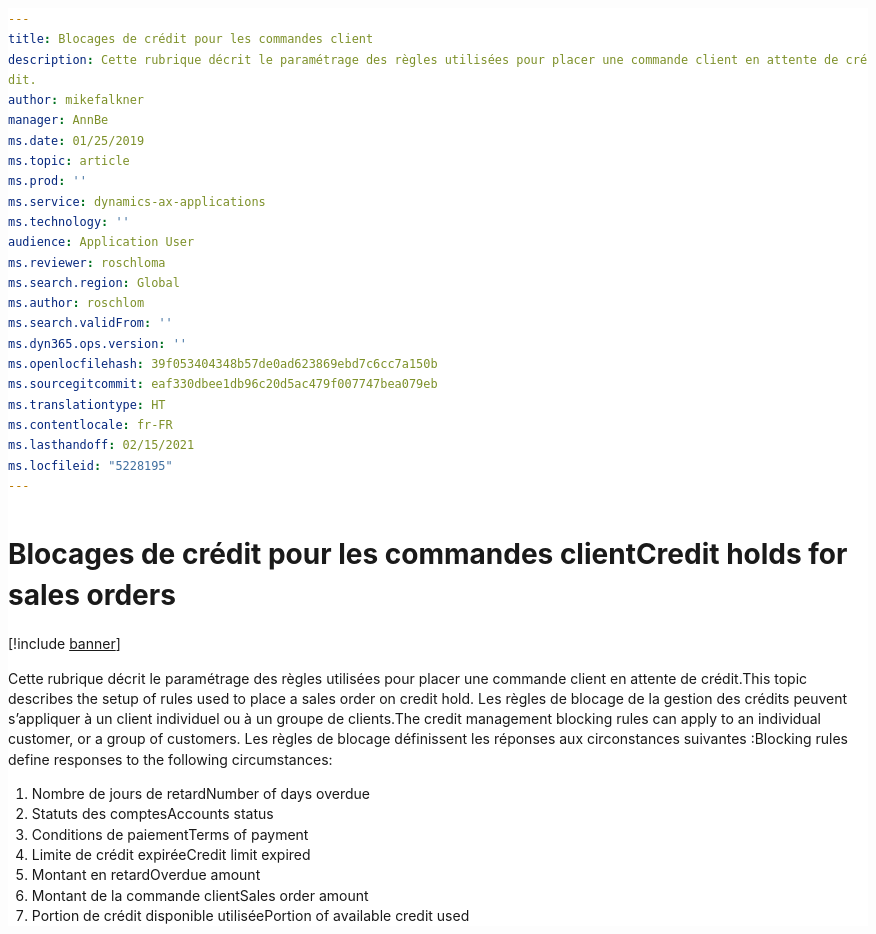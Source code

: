 ```yaml
---
title: Blocages de crédit pour les commandes client
description: Cette rubrique décrit le paramétrage des règles utilisées pour placer une commande client en attente de crédit.
author: mikefalkner
manager: AnnBe
ms.date: 01/25/2019
ms.topic: article
ms.prod: ''
ms.service: dynamics-ax-applications
ms.technology: ''
audience: Application User
ms.reviewer: roschloma
ms.search.region: Global
ms.author: roschlom
ms.search.validFrom: ''
ms.dyn365.ops.version: ''
ms.openlocfilehash: 39f053404348b57de0ad623869ebd7c6cc7a150b
ms.sourcegitcommit: eaf330dbee1db96c20d5ac479f007747bea079eb
ms.translationtype: HT
ms.contentlocale: fr-FR
ms.lasthandoff: 02/15/2021
ms.locfileid: "5228195"
---
```

# <a name="credit-holds-for-sales-orders"></a><span data-ttu-id="2b3fe-103">Blocages de crédit pour les commandes client</span><span class="sxs-lookup"><span data-stu-id="2b3fe-103">Credit holds for sales orders</span></span>
[!include [banner](../includes/banner.md)]

<span data-ttu-id="2b3fe-104">Cette rubrique décrit le paramétrage des règles utilisées pour placer une commande client en attente de crédit.</span><span class="sxs-lookup"><span data-stu-id="2b3fe-104">This topic describes the setup of rules used to place a sales order on credit hold.</span></span> <span data-ttu-id="2b3fe-105">Les règles de blocage de la gestion des crédits peuvent s’appliquer à un client individuel ou à un groupe de clients.</span><span class="sxs-lookup"><span data-stu-id="2b3fe-105">The credit management blocking rules can apply to an individual customer, or a group of customers.</span></span> <span data-ttu-id="2b3fe-106">Les règles de blocage définissent les réponses aux circonstances suivantes :</span><span class="sxs-lookup"><span data-stu-id="2b3fe-106">Blocking rules define responses to the following circumstances:</span></span>

1. <span data-ttu-id="2b3fe-107">Nombre de jours de retard</span><span class="sxs-lookup"><span data-stu-id="2b3fe-107">Number of days overdue</span></span>
2. <span data-ttu-id="2b3fe-108">Statuts des comptes</span><span class="sxs-lookup"><span data-stu-id="2b3fe-108">Accounts status</span></span>
3. <span data-ttu-id="2b3fe-109">Conditions de paiement</span><span class="sxs-lookup"><span data-stu-id="2b3fe-109">Terms of payment</span></span>
4. <span data-ttu-id="2b3fe-110">Limite de crédit expirée</span><span class="sxs-lookup"><span data-stu-id="2b3fe-110">Credit limit expired</span></span>
5. <span data-ttu-id="2b3fe-111">Montant en retard</span><span class="sxs-lookup"><span data-stu-id="2b3fe-111">Overdue amount</span></span>
6. <span data-ttu-id="2b3fe-112">Montant de la commande client</span><span class="sxs-lookup"><span data-stu-id="2b3fe-112">Sales order amount</span></span>
7. <span data-ttu-id="2b3fe-113">Portion de crédit disponible utilisée</span><span class="sxs-lookup"><span data-stu-id="2b3fe-113">Portion of available credit used</span></span>
